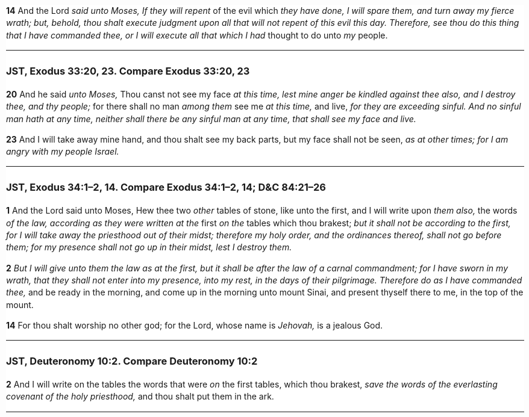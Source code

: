 <a name="jst-exodus-32_v1"></a>**14** And the Lord *said unto Moses, If they will repent* of the evil which *they have done, I will spare them, and turn away my fierce wrath; but, behold, thou shalt execute judgment upon all that will not repent of this evil this day. Therefore, see thou do this thing that I have commanded thee, or I will execute all that which I had* thought to do unto *my* people.


---

### <a name="jst-exodus-33_st1"></a>**JST, Exodus 33:20, 23.** Compare Exodus 33:20, 23

<a name="jst-exodus-33_v1"></a>**20** And he said *unto Moses,* Thou canst not see my face *at this time, lest mine anger be kindled against thee also, and I destroy thee, and thy people;* for there shall no man *among them* see me *at this time,* and live, *for they are exceeding sinful. And no sinful man hath at any time, neither shall there be any sinful man at any time, that shall see my face and live.*

<a name="jst-exodus-33_v2"></a>**23** And I will take away mine hand, and thou shalt see my back parts, but my face shall not be seen, *as at other times; for I am angry with my people Israel.*


---

### <a name="jst-exodus-34_st1"></a>**JST, Exodus 34:1–2, 14.** Compare Exodus 34:1–2, 14; D&C 84:21–26

<a name="jst-exodus-34_v1"></a>**1** And the Lord said unto Moses, Hew thee two *other* tables of stone, like unto the first, and I will write upon *them also,* the words *of the law, according as they were written at the* first *on the* tables which thou brakest; *but it shall not be according to the first, for I will take away the priesthood out of their midst; therefore my holy order, and the ordinances thereof, shall not go before them; for my presence shall not go up in their midst, lest I destroy them.*

<a name="jst-exodus-34_v2"></a>**2** *But I will give unto them the law as at the first, but it shall be after the law of a carnal commandment; for I have sworn in my wrath, that they shall not enter into my presence, into my rest, in the days of their pilgrimage. Therefore do as I have commanded thee,* and be ready in the morning, and come up in the morning unto mount Sinai, and present thyself there to me, in the top of the mount.

<a name="jst-exodus-34_v3"></a>**14** For thou shalt worship no other god; for the Lord, whose name is *Jehovah,* is a jealous God.


---

### <a name="jst-deuteronomy-10_st1"></a>**JST, Deuteronomy 10:2.** Compare Deuteronomy 10:2

<a name="jst-deuteronomy-10_v1"></a>**2** And I will write on the tables the words that were *on* the first tables, which thou brakest, *save the words of the everlasting covenant of the holy priesthood,* and thou shalt put them in the ark.


---
